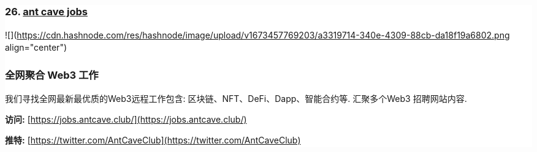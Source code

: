 ### 26\. [ant cave jobs](https://jobs.antcave.club/)

![](https://cdn.hashnode.com/res/hashnode/image/upload/v1673457769203/a3319714-340e-4309-88cb-da18f19a6802.png align="center")

### **全网聚合 Web3 工作**

我们寻找全网最新最优质的Web3远程工作包含: 区块链、NFT、DeFi、Dapp、智能合约等. 汇聚多个Web3 招聘网站内容.

  
**访问:** [https://jobs.antcave.club/](https://jobs.antcave.club/)  
  
**推特:** [https://twitter.com/AntCaveClub](https://twitter.com/AntCaveClub)